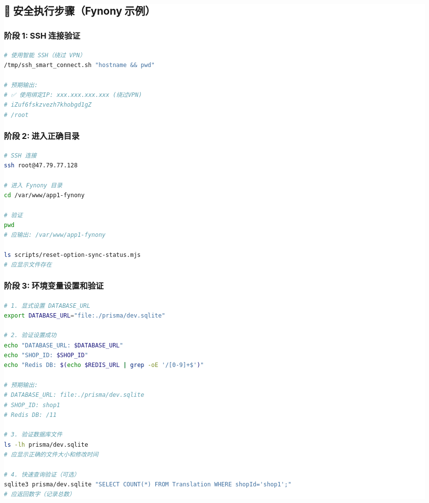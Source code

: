 
## 🚀 安全执行步骤（Fynony 示例）

### 阶段 1: SSH 连接验证

```bash
# 使用智能 SSH（绕过 VPN）
/tmp/ssh_smart_connect.sh "hostname && pwd"

# 预期输出:
# ✅ 使用绑定IP: xxx.xxx.xxx.xxx (绕过VPN)
# iZuf6fskzvezh7khobgd1gZ
# /root
```

### 阶段 2: 进入正确目录

```bash
# SSH 连接
ssh root@47.79.77.128

# 进入 Fynony 目录
cd /var/www/app1-fynony

# 验证
pwd
# 应输出: /var/www/app1-fynony

ls scripts/reset-option-sync-status.mjs
# 应显示文件存在
```

### 阶段 3: 环境变量设置和验证

```bash
# 1. 显式设置 DATABASE_URL
export DATABASE_URL="file:./prisma/dev.sqlite"

# 2. 验证设置成功
echo "DATABASE_URL: $DATABASE_URL"
echo "SHOP_ID: $SHOP_ID"
echo "Redis DB: $(echo $REDIS_URL | grep -oE '/[0-9]+$')"

# 预期输出:
# DATABASE_URL: file:./prisma/dev.sqlite
# SHOP_ID: shop1
# Redis DB: /11

# 3. 验证数据库文件
ls -lh prisma/dev.sqlite
# 应显示正确的文件大小和修改时间

# 4. 快速查询验证（可选）
sqlite3 prisma/dev.sqlite "SELECT COUNT(*) FROM Translation WHERE shopId='shop1';"
# 应返回数字（记录总数）
```
